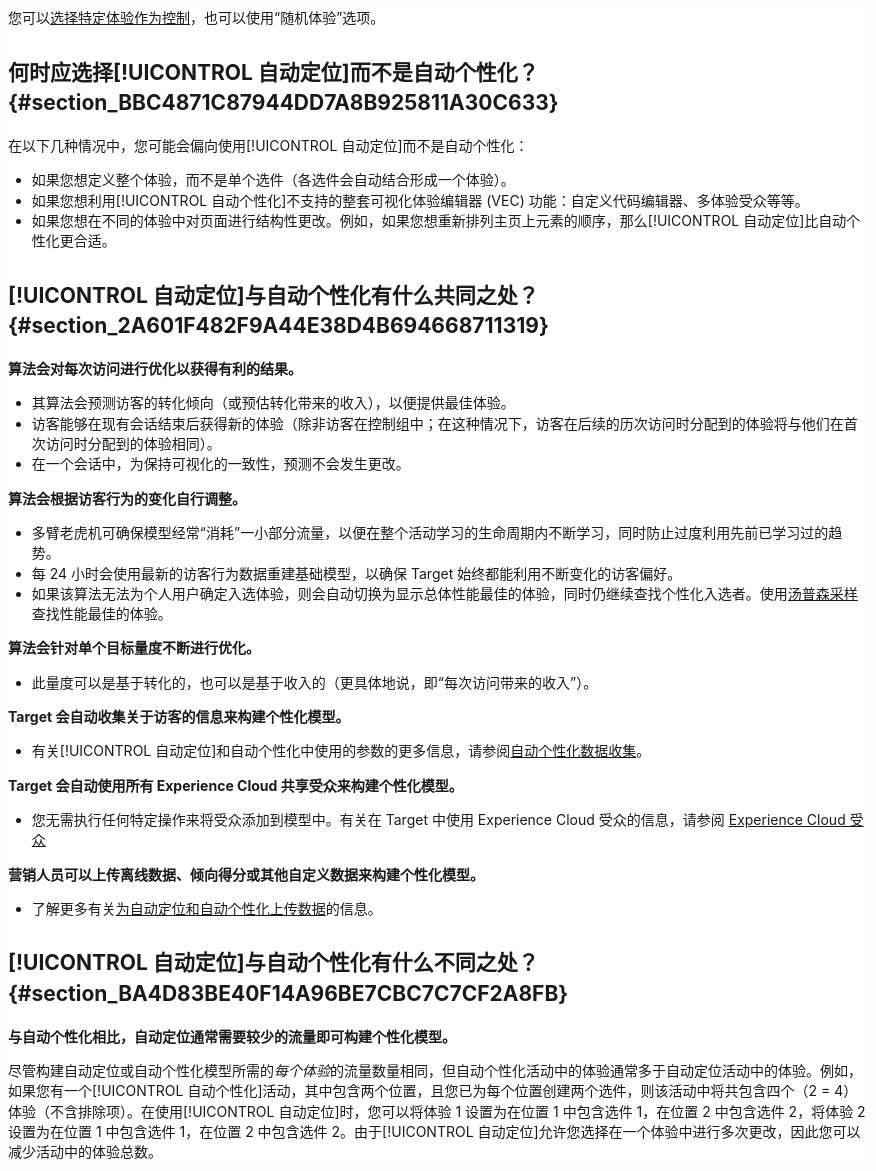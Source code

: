 您可以[选择特定体验作为控制](/help/c-activities/t-automated-personalization/experience-as-control.md)，也可以使用“随机体验”选项。

## 何时应选择[!UICONTROL 自动定位]而不是自动个性化？{#section_BBC4871C87944DD7A8B925811A30C633}

在以下几种情况中，您可能会偏向使用[!UICONTROL 自动定位]而不是自动个性化：

* 如果您想定义整个体验，而不是单个选件（各选件会自动结合形成一个体验）。
* 如果您想利用[!UICONTROL 自动个性化]不支持的整套可视化体验编辑器 (VEC) 功能：自定义代码编辑器、多体验受众等等。
* 如果您想在不同的体验中对页面进行结构性更改。例如，如果您想重新排列主页上元素的顺序，那么[!UICONTROL 自动定位]比自动个性化更合适。

## [!UICONTROL 自动定位]与自动个性化有什么共同之处？{#section_2A601F482F9A44E38D4B694668711319}

**算法会对每次访问进行优化以获得有利的结果。**

* 其算法会预测访客的转化倾向（或预估转化带来的收入），以便提供最佳体验。
* 访客能够在现有会话结束后获得新的体验（除非访客在控制组中；在这种情况下，访客在后续的历次访问时分配到的体验将与他们在首次访问时分配到的体验相同）。
* 在一个会话中，为保持可视化的一致性，预测不会发生更改。

**算法会根据访客行为的变化自行调整。**

* 多臂老虎机可确保模型经常“消耗”一小部分流量，以便在整个活动学习的生命周期内不断学习，同时防止过度利用先前已学习过的趋势。
* 每 24 小时会使用最新的访客行为数据重建基础模型，以确保 Target 始终都能利用不断变化的访客偏好。
* 如果该算法无法为个人用户确定入选体验，则会自动切换为显示总体性能最佳的体验，同时仍继续查找个性化入选者。使用[汤普森采样](https://en.wikipedia.org/wiki/Thompson_sampling)查找性能最佳的体验。

**算法会针对单个目标量度不断进行优化。**

* 此量度可以是基于转化的，也可以是基于收入的（更具体地说，即“每次访问带来的收入”）。

**Target 会自动收集关于访客的信息来构建个性化模型。**

* 有关[!UICONTROL 自动定位]和自动个性化中使用的参数的更多信息，请参阅[自动个性化数据收集](/help/c-activities/t-automated-personalization/ap-data.md)。

**Target 会自动使用所有 Experience Cloud 共享受众来构建个性化模型。**

* 您无需执行任何特定操作来将受众添加到模型中。有关在 Target 中使用 Experience Cloud 受众的信息，请参阅 [Experience Cloud 受众](/help/c-integrating-target-with-mac/mmp.md)

**营销人员可以上传离线数据、倾向得分或其他自定义数据来构建个性化模型。**

* 了解更多有关[为自动定位和自动个性化上传数据](/help/c-activities/t-automated-personalization/uploading-data-for-the-target-personalization-algorithms.md)的信息。

## [!UICONTROL 自动定位]与自动个性化有什么不同之处？{#section_BA4D83BE40F14A96BE7CBC7C7CF2A8FB}

**与自动个性化相比，自动定位通常需要较少的流量即可构建个性化模型。**

尽管构建自动定位或自动个性化模型所需的&#x200B;*每个体验*&#x200B;的流量数量相同，但自动个性化活动中的体验通常多于自动定位活动中的体验。例如，如果您有一个[!UICONTROL 自动个性化]活动，其中包含两个位置，且您已为每个位置创建两个选件，则该活动中将共包含四个（2 = 4）体验（不含排除项）。在使用[!UICONTROL 自动定位]时，您可以将体验 1 设置为在位置 1 中包含选件 1，在位置 2 中包含选件 2，将体验 2 设置为在位置 1 中包含选件 1，在位置 2 中包含选件 2。由于[!UICONTROL 自动定位]允许您选择在一个体验中进行多次更改，因此您可以减少活动中的体验总数。
